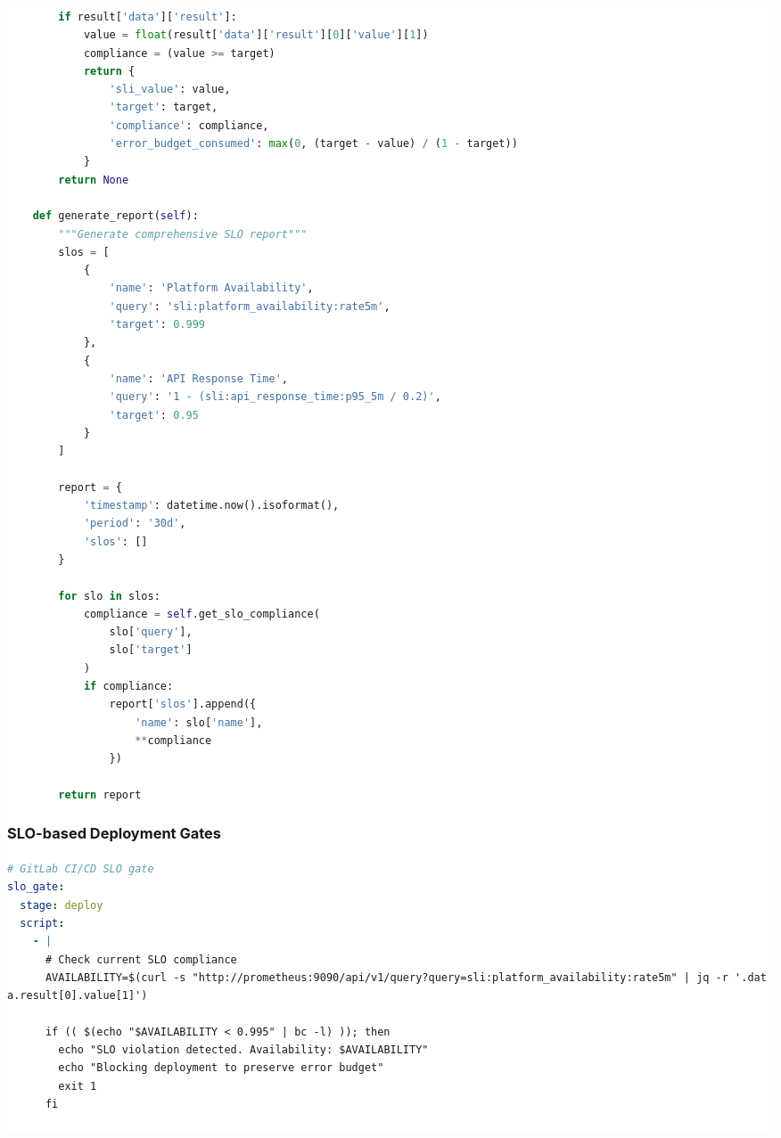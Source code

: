 ```python
        if result['data']['result']:
            value = float(result['data']['result'][0]['value'][1])
            compliance = (value >= target)
            return {
                'sli_value': value,
                'target': target,
                'compliance': compliance,
                'error_budget_consumed': max(0, (target - value) / (1 - target))
            }
        return None
    
    def generate_report(self):
        """Generate comprehensive SLO report"""
        slos = [
            {
                'name': 'Platform Availability',
                'query': 'sli:platform_availability:rate5m',
                'target': 0.999
            },
            {
                'name': 'API Response Time',
                'query': '1 - (sli:api_response_time:p95_5m / 0.2)',
                'target': 0.95
            }
        ]
        
        report = {
            'timestamp': datetime.now().isoformat(),
            'period': '30d',
            'slos': []
        }
        
        for slo in slos:
            compliance = self.get_slo_compliance(
                slo['query'], 
                slo['target']
            )
            if compliance:
                report['slos'].append({
                    'name': slo['name'],
                    **compliance
                })
        
        return report
```

### SLO-based Deployment Gates
```yaml
# GitLab CI/CD SLO gate
slo_gate:
  stage: deploy
  script:
    - |
      # Check current SLO compliance
      AVAILABILITY=$(curl -s "http://prometheus:9090/api/v1/query?query=sli:platform_availability:rate5m" | jq -r '.data.result[0].value[1]')
      
      if (( $(echo "$AVAILABILITY < 0.995" | bc -l) )); then
        echo "SLO violation detected. Availability: $AVAILABILITY"
        echo "Blocking deployment to preserve error budget"
        exit 1
      fi
      
```
